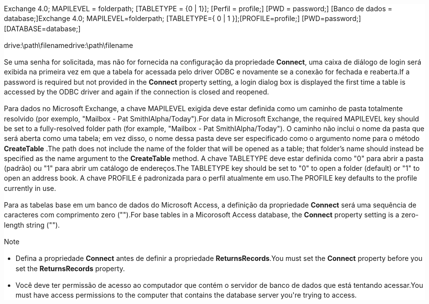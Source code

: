<td><p><span data-ttu-id="78e2c-174">Exchange 4.0; MAPILEVEL = folderpath; [TABLETYPE = {0 | 1}]; [Perfil = profile;] [PWD = password;] [Banco de dados = database;]</span><span class="sxs-lookup"><span data-stu-id="78e2c-174">Exchange 4.0; MAPILEVEL=folderpath; [TABLETYPE={ 0 | 1 }];[PROFILE=profile;] [PWD=password;] [DATABASE=database;]</span></span></p></td>
<td><p><span data-ttu-id="78e2c-175">drive:\path\filename</span><span class="sxs-lookup"><span data-stu-id="78e2c-175">drive:\path\filename</span></span></p></td>
</tr>
</tbody>
</table>


<span data-ttu-id="78e2c-176">Se uma senha for solicitada, mas não for fornecida na configuração da propriedade **Connect**, uma caixa de diálogo de login será exibida na primeira vez em que a tabela for acessada pelo driver ODBC e novamente se a conexão for fechada e reaberta.</span><span class="sxs-lookup"><span data-stu-id="78e2c-176">If a password is required but not provided in the **Connect** property setting, a login dialog box is displayed the first time a table is accessed by the ODBC driver and again if the connection is closed and reopened.</span></span>

<span data-ttu-id="78e2c-177">Para dados no Microsoft Exchange, a chave MAPILEVEL exigida deve estar definida como um caminho de pasta totalmente resolvido (por exemplo, "Mailbox - Pat SmithIAlpha/Today").</span><span class="sxs-lookup"><span data-stu-id="78e2c-177">For data in Microsoft Exchange, the required MAPILEVEL key should be set to a fully-resolved folder path (for example, "Mailbox - Pat SmithIAlpha/Today").</span></span> <span data-ttu-id="78e2c-178">O caminho não inclui o nome da pasta que será aberta como uma tabela; em vez disso, o nome dessa pasta deve ser especificado como o argumento nome para o método **CreateTable** .</span><span class="sxs-lookup"><span data-stu-id="78e2c-178">The path does not include the name of the folder that will be opened as a table; that folder’s name should instead be specified as the name argument to the **CreateTable** method.</span></span> <span data-ttu-id="78e2c-179">A chave TABLETYPE deve estar definida como "0" para abrir a pasta (padrão) ou "1" para abrir um catálogo de endereços.</span><span class="sxs-lookup"><span data-stu-id="78e2c-179">The TABLETYPE key should be set to "0" to open a folder (default) or "1" to open an address book.</span></span> <span data-ttu-id="78e2c-180">A chave PROFILE é padronizada para o perfil atualmente em uso.</span><span class="sxs-lookup"><span data-stu-id="78e2c-180">The PROFILE key defaults to the profile currently in use.</span></span>

<span data-ttu-id="78e2c-181">Para as tabelas base em um banco de dados do Microsoft Access, a definição da propriedade **Connect** será uma sequência de caracteres com comprimento zero ("").</span><span class="sxs-lookup"><span data-stu-id="78e2c-181">For base tables in a Micorosoft Access database, the **Connect** property setting is a zero-length string ("").</span></span>


> [!NOTE]
> <UL>
> <LI>
> <P><span data-ttu-id="78e2c-182">Defina a propriedade <STRONG>Connect</STRONG> antes de definir a propriedade <STRONG>ReturnsRecords</STRONG>.</span><span class="sxs-lookup"><span data-stu-id="78e2c-182">You must set the <STRONG>Connect</STRONG> property before you set the <STRONG>ReturnsRecords</STRONG> property.</span></span></P>
> <LI>
> <P><span data-ttu-id="78e2c-183">Você deve ter permissão de acesso ao computador que contém o servidor de banco de dados que está tentando acessar.</span><span class="sxs-lookup"><span data-stu-id="78e2c-183">You must have access permissions to the computer that contains the database server you're trying to access.</span></span></P></LI></UL>


